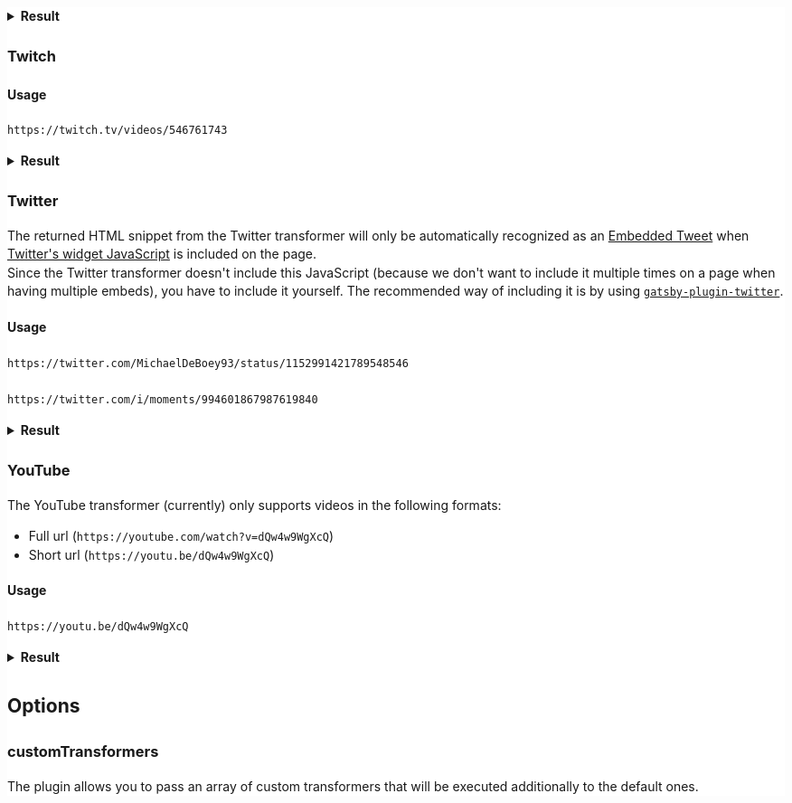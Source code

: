 <details><summary><b>Result</b></summary></details>

### Twitch

#### Usage

```md
https://twitch.tv/videos/546761743
```

<details><summary><b>Result</b></summary></details>

### Twitter

The returned HTML snippet from the Twitter transformer will only be
automatically recognized as an [Embedded Tweet][embedded-tweet-docs] when
[Twitter's widget JavaScript][twitter-widget-javascript-docs] is included on the
page.  
Since the Twitter transformer doesn't include this JavaScript (because we don't
want to include it multiple times on a page when having multiple embeds), you
have to include it yourself. The recommended way of including it is by using
[`gatsby-plugin-twitter`][gatsby-plugin-twitter].

#### Usage

```md
https://twitter.com/MichaelDeBoey93/status/1152991421789548546

https://twitter.com/i/moments/994601867987619840
```

<details><summary><b>Result</b></summary></details>

### YouTube

The YouTube transformer (currently) only supports videos in the following
formats:

- Full url (`https://youtube.com/watch?v=dQw4w9WgXcQ`)
- Short url (`https://youtu.be/dQw4w9WgXcQ`)

#### Usage

```md
https://youtu.be/dQw4w9WgXcQ
```

<details><summary><b>Result</b></summary></details>

## Options

### customTransformers

The plugin allows you to pass an array of custom transformers that will be
executed additionally to the default ones.


[npm]: https://npmjs.com
[node]: https://nodejs.org
[build-badge]: https://img.shields.io/travis/com/MichaelDeBoey/gatsby-remark-embedder.svg?style=flat-square
[build]: https://travis-ci.com/MichaelDeBoey/gatsby-remark-embedder
[coverage-badge]: https://img.shields.io/codecov/c/github/MichaelDeBoey/gatsby-remark-embedder.svg?style=flat-square
[coverage]: https://codecov.io/github/MichaelDeBoey/gatsby-remark-embedder
[version-badge]: https://img.shields.io/npm/v/gatsby-remark-embedder.svg?style=flat-square
[package]: https://www.npmjs.com/package/gatsby-remark-embedder
[downloads-badge]: https://img.shields.io/npm/dm/gatsby-remark-embedder.svg?style=flat-square
[npmtrends]: http://www.npmtrends.com/gatsby-remark-embedder
[license-badge]: https://img.shields.io/npm/l/gatsby-remark-embedder.svg?style=flat-square
[license]: https://github.com/MichaelDeBoey/gatsby-remark-embedder/blob/master/LICENSE
[prs-badge]: https://img.shields.io/badge/PRs-welcome-brightgreen.svg?style=flat-square
[prs]: http://makeapullrequest.com
[coc-badge]: https://img.shields.io/badge/code%20of-conduct-ff69b4.svg?style=flat-square
[coc]: https://github.com/MichaelDeBoey/gatsby-remark-embedder/blob/master/other/CODE_OF_CONDUCT.md
[emojis]: https://allcontributors.org/docs/en/emoji-key
[all-contributors]: https://github.com/all-contributors/all-contributors
[bugs]: https://github.com/MichaelDeBoey/gatsby-remark-embedder/issues?utf8=%E2%9C%93&q=is%3Aissue+is%3Aopen+label%3A%22%F0%9F%90%9B+Bug%22+sort%3Acreated-desc
[requests]: https://github.com/MichaelDeBoey/gatsby-remark-embedder/issues?utf8=%E2%9C%93&q=is%3Aissue+is%3Aopen+sort%3Areactions-%2B1-desc+label%3Aenhancement
[good-first-issue]: https://github.com/MichaelDeBoey/gatsby-remark-embedder/issues?utf8=%E2%9C%93&q=is%3Aissue+is%3Aopen+sort%3Areactions-%2B1-desc+label%3A%22good+first+issue%22
[codepen]: https://codepen.io
[codesandbox]: https://codesandbox.io
[excalidraw]: https://excalidraw.com
[embedded-tweet-docs]: https://developer.twitter.com/web/embedded-tweets
[gatsby]: https://github.com/gatsbyjs/gatsby
[gatsby-plugin-instagram-embed]: https://github.com/MichaelDeBoey/gatsby-plugin-instagram-embed
[gatsby-plugin-mdx]: https://github.com/gatsbyjs/gatsby/tree/master/packages/gatsby-plugin-mdx
[gatsby-plugin-pinterest]: https://github.com/robinmetral/gatsby-plugin-pinterest
[gatsby-plugin-twitter]: https://github.com/gatsbyjs/gatsby/tree/master/packages/gatsby-plugin-twitter
[gatsby-transformer-remark]: https://github.com/gatsbyjs/gatsby/tree/master/packages/gatsby-transformer-remark
[giphy]: https://giphy.com
[instagram]: https://instagram.com
[kentcdodds.com-repo]: https://github.com/kentcdodds/kentcdodds.com
[lichess]: https://lichess.org
[pinterest]: https://pinterest.com
[slides]: https://slides.com
[soundcloud]: https://soundcloud.com
[spotify]: https://spotify.com
[streamable]: https://streamable.com
[twitch]: https://twitch.tv
[twitter]: https://twitter.com
[twitter-widget-javascript-docs]: https://developer.twitter.com/en/docs/twitter-for-websites/javascript-api/overview
[youtube]: https://youtube.com